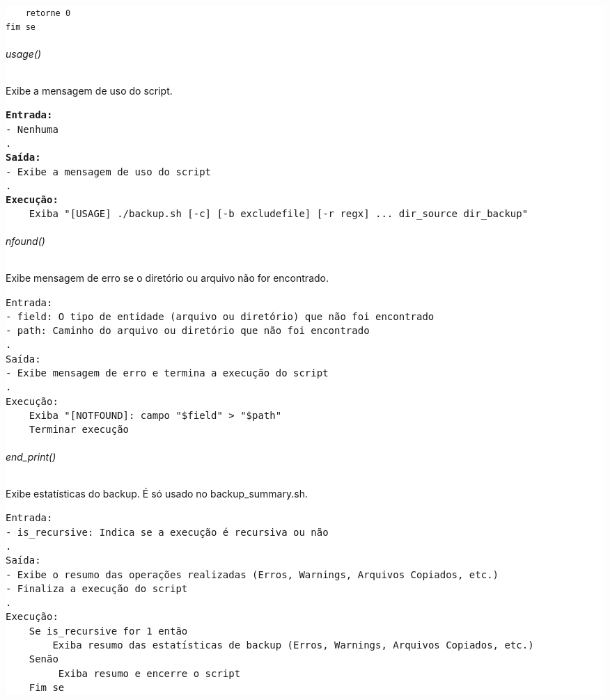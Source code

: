 	    retorne 0
	fim se
</pre>
</div>

<h6>usage()</h6>

<spam>Exibe a mensagem de uso do script.</spam>
<div class="code-block">
<pre>
<b>Entrada:</b>
- Nenhuma
.
<b>Saída:</b>
- Exibe a mensagem de uso do script
.
<b>Execução:</b>
	Exiba "[USAGE] ./backup.sh [-c] [-b excludefile] [-r regx] ... dir_source dir_backup"
</pre>
</div>

<h6>nfound()</h6>

<spam>Exibe mensagem de erro se o diretório ou arquivo não for encontrado.</spam>
<div class="code-block">
<pre>
Entrada:
- field: O tipo de entidade (arquivo ou diretório) que não foi encontrado
- path: Caminho do arquivo ou diretório que não foi encontrado
.
Saída:
- Exibe mensagem de erro e termina a execução do script
.
Execução:
	Exiba "[NOTFOUND]: campo "$field" > "$path"
	Terminar execução
</pre>
</div>

<h6>end_print()</h6>

<spam>Exibe estatísticas do backup. É só usado no backup_summary.sh.</spam>
<div class="code-block">
<pre>
Entrada:
- is_recursive: Indica se a execução é recursiva ou não
.
Saída:
- Exibe o resumo das operações realizadas (Erros, Warnings, Arquivos Copiados, etc.)
- Finaliza a execução do script
.
Execução:
	Se is_recursive for 1 então
	    Exiba resumo das estatísticas de backup (Erros, Warnings, Arquivos Copiados, etc.)
	Senão
	     Exiba resumo e encerre o script
	Fim se
</pre>
</div>
